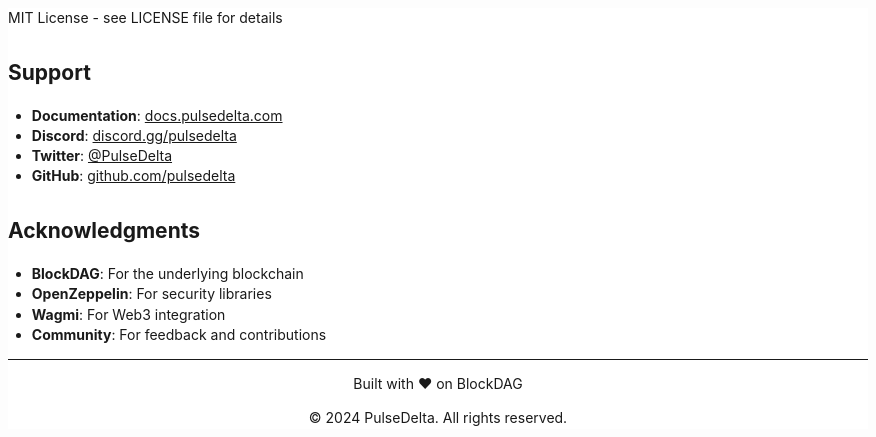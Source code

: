 MIT License - see LICENSE file for details

## Support

- **Documentation**: [docs.pulsedelta.com](https://docs.pulsedelta.com)
- **Discord**: [discord.gg/pulsedelta](https://discord.gg/pulsedelta)
- **Twitter**: [@PulseDelta](https://twitter.com/pulsedelta)
- **GitHub**: [github.com/pulsedelta](https://github.com/pulsedelta)

## Acknowledgments

- **BlockDAG**: For the underlying blockchain
- **OpenZeppelin**: For security libraries
- **Wagmi**: For Web3 integration
- **Community**: For feedback and contributions

---

<div align="center">
    <p>Built with ❤️ on BlockDAG</p>
    <p>© 2024 PulseDelta. All rights reserved.</p>
</div>
